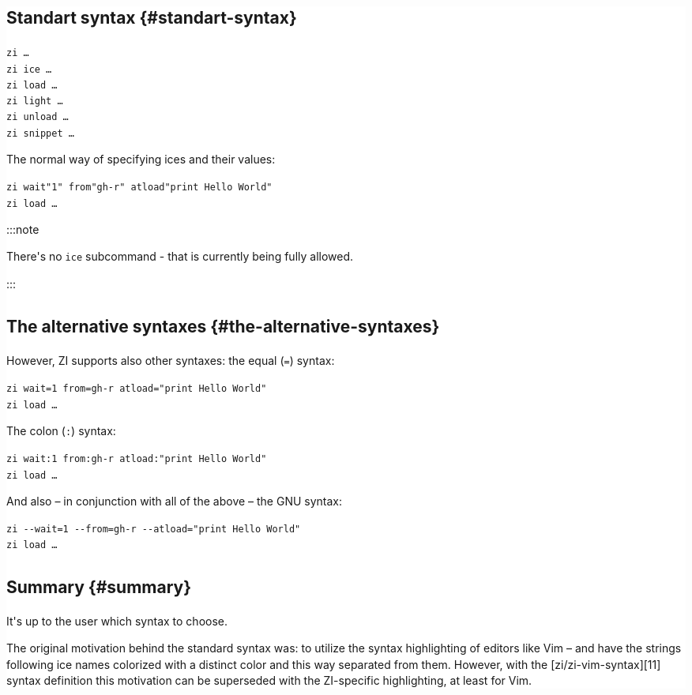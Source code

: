 ## <i class="fa-solid fa-pen-to-square"></i> Standart syntax {#standart-syntax}

```shell showLineNumbers
zi …
zi ice …
zi load …
zi light …
zi unload …
zi snippet …
```

The normal way of specifying ices and their values:

```shell showLineNumbers
zi wait"1" from"gh-r" atload"print Hello World"
zi load …
```

:::note

There's no `ice` subcommand - that is currently being fully allowed.

:::

## <i class="fa-solid fa-file-pen"></i> The alternative syntaxes {#the-alternative-syntaxes}

However, ZI supports also other syntaxes: the equal (`=`) syntax:

```shell
zi wait=1 from=gh-r atload="print Hello World"
zi load …
```

The colon (`:`) syntax:

```shell showLineNumbers
zi wait:1 from:gh-r atload:"print Hello World"
zi load …
```

And also – in conjunction with all of the above – the GNU syntax:

```shell showLineNumbers
zi --wait=1 --from=gh-r --atload="print Hello World"
zi load …
```

## <i class="fa-solid fa-book-bookmark"></i> Summary {#summary}

It's up to the user which syntax to choose.

The original motivation behind the standard syntax was: to utilize the syntax highlighting of editors like Vim – and have the strings following ice names colorized with a distinct color and this way separated from them. However, with the [zi/zi-vim-syntax][11] syntax definition this motivation can be superseded with the ZI-specific highlighting, at least for Vim.


[^1]: Save it to file. The `atclone'…'` is being ran on the **installation** while the `atpull'…'` hook is being run on an **update** of the [**trapd00r/LS_COLORS**][1] plugin.
[^2]: The `%atclone` is just a special string that denotes the `atclone'…'` hook and is copied onto the `atpull'…'` hook.
[1]: https://github.com/trapd00r/LS_COLORS
[1]: https://github.com/trapd00r/LS_COLORS
[2]: https://github.com/ogham/exa
[3]: /docs/guides/syntax/ice-modifiers
[4]: /search?q=exclamation+mark
[5]: https://github.com/direnv/direnv
[6]: https://github.com/direnv/direnv/releases/
[zpfx]: /docs/guides/customization#$ZPFX
[9]: /docs/getting_started/overview
[11]: https://github.com/z-shell/zi-vim-syntax